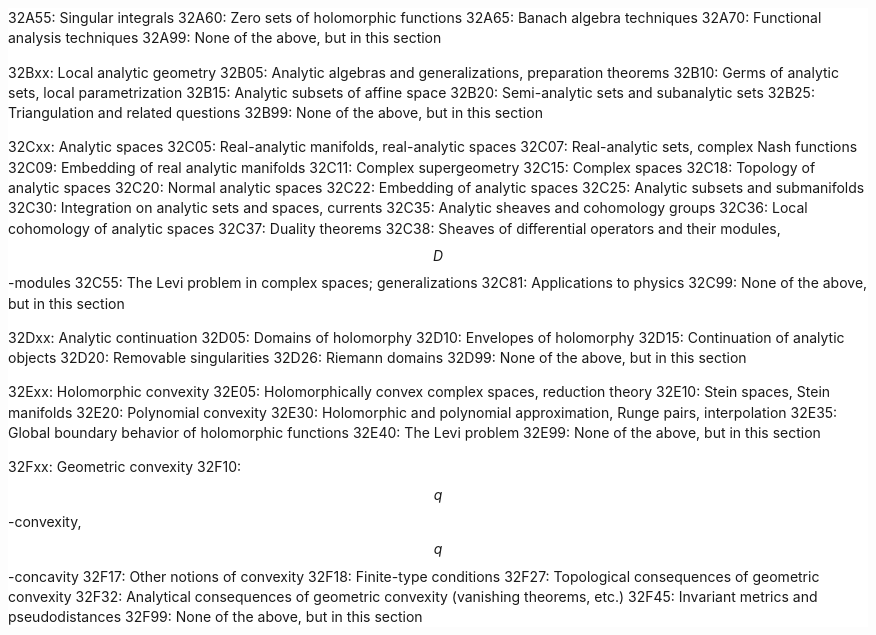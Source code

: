   32A55: Singular integrals
  32A60: Zero sets of holomorphic functions
  32A65: Banach algebra techniques
  32A70: Functional analysis techniques
  32A99: None of the above, but in this section

  32Bxx: Local analytic geometry
  32B05: Analytic algebras and generalizations, preparation theorems
  32B10: Germs of analytic sets, local parametrization
  32B15: Analytic subsets of affine space
  32B20: Semi-analytic sets and subanalytic sets
  32B25: Triangulation and related questions
  32B99: None of the above, but in this section

  32Cxx: Analytic spaces
  32C05: Real-analytic manifolds, real-analytic spaces
  32C07: Real-analytic sets, complex Nash functions
  32C09: Embedding of real analytic manifolds
  32C11: Complex supergeometry
  32C15: Complex spaces
  32C18: Topology of analytic spaces
  32C20: Normal analytic spaces
  32C22: Embedding of analytic spaces
  32C25: Analytic subsets and submanifolds
  32C30: Integration on analytic sets and spaces, currents
  32C35: Analytic sheaves and cohomology groups
  32C36: Local cohomology of analytic spaces
  32C37: Duality theorems
  32C38: Sheaves of differential operators and their modules, $$D$$-modules
  32C55: The Levi problem in complex spaces; generalizations
  32C81: Applications to physics
  32C99: None of the above, but in this section

  32Dxx: Analytic continuation
  32D05: Domains of holomorphy
  32D10: Envelopes of holomorphy
  32D15: Continuation of analytic objects
  32D20: Removable singularities
  32D26: Riemann domains
  32D99: None of the above, but in this section

  32Exx: Holomorphic convexity
  32E05: Holomorphically convex complex spaces, reduction theory
  32E10: Stein spaces, Stein manifolds
  32E20: Polynomial convexity
  32E30: Holomorphic and polynomial approximation, Runge pairs, interpolation
  32E35: Global boundary behavior of holomorphic functions
  32E40: The Levi problem
  32E99: None of the above, but in this section

  32Fxx: Geometric convexity
  32F10: $$q$$-convexity, $$q$$-concavity
  32F17: Other notions of convexity
  32F18: Finite-type conditions
  32F27: Topological consequences of geometric convexity
  32F32: Analytical consequences of geometric convexity (vanishing theorems, etc.)
  32F45: Invariant metrics and pseudodistances
  32F99: None of the above, but in this section
